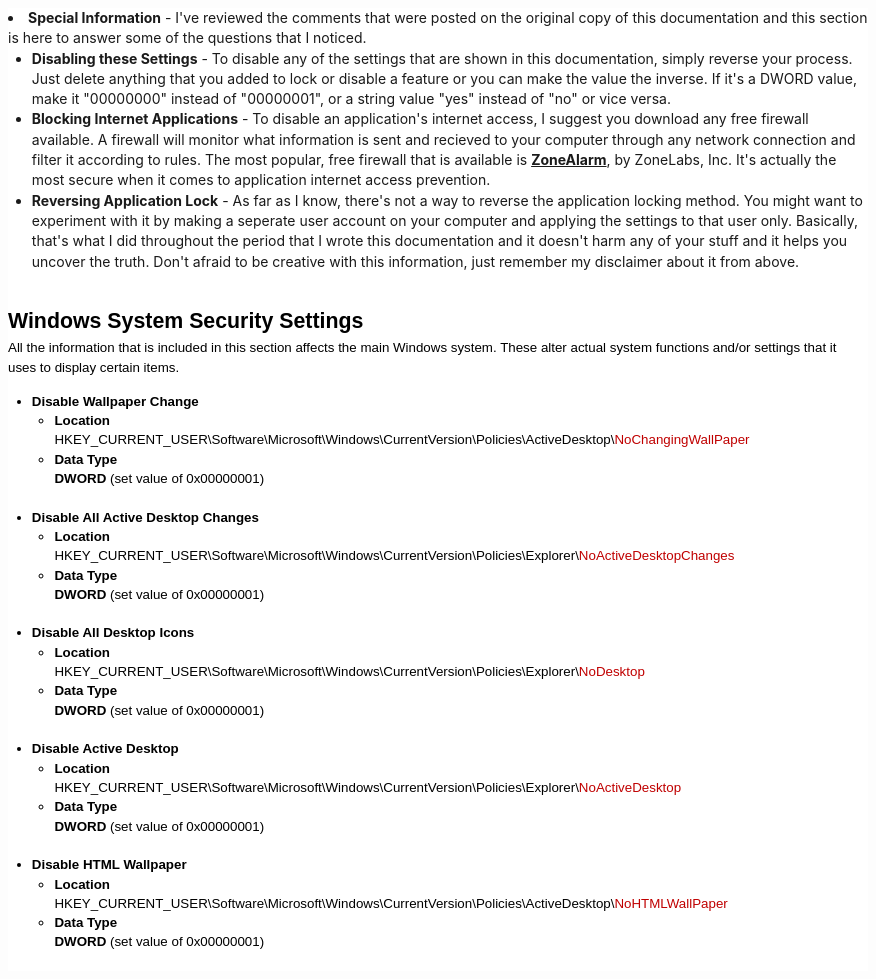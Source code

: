  <LI><B>Special Information</B> - I've reviewed the comments that were posted
 on the original copy of this documentation and this section is here to answer
 some of the questions that I noticed.
 <UL>
 <LI><B>Disabling these Settings</B> - To disable any of the settings that
 are shown in this documentation, simply reverse your process. Just delete
 anything that you added to lock or disable a feature or you can make the
 value the inverse. If it's a DWORD value, make it "00000000" instead of
 "00000001", or a string value "yes" instead of "no" or vice versa.
 <LI><B>Blocking Internet Applications</B> - To disable an application's
 internet access, I suggest you download any free firewall available. A
 firewall will monitor what information is sent and recieved to your computer
 through any network connection and filter it according to rules. The most
 popular, free firewall that is available is <A
 onmouseover="self.status=title;return 0"
 title="Click here to view the ZoneAlarm free edition homepage"
 onmouseout="self.status='';return 0"
 href="http://www.zonealarm.com/products/za/freedownload2.html"
 target=_zonelabs><B>ZoneAlarm</B></A>, by ZoneLabs, Inc. It's actually the
 most secure when it comes to application internet access prevention.
 <LI><B>Reversing Application Lock</B> - As far as I know, there's not a way
 to reverse the application locking method. You might want to experiment with
 it by making a seperate user account on your computer and applying the
 settings to that user only. Basically, that's what I did throughout the
 period that I wrote this documentation and it doesn't harm any of your stuff
 and it helps you uncover the truth. Don't afraid to be creative with this
 information, just remember my disclaimer about it from
above.</LI></UL></LI></UL>
<P><BR><FONT style="FONT-SIZE: 16pt" face=Arial color=#000000><B>Windows System
Security Settings</B></FONT><BR><FONT style="FONT-SIZE: 10pt" face=Arial
color=#000000>All the information that is included in this section affects the
main Windows system. These alter actual system functions and/or settings that it
uses to display certain items.</FONT> </P>
<UL><FONT style="FONT-SIZE: 10pt" face=Arial color=#000000>
 <LI><B>Disable Wallpaper Change</B>
 <UL>
 <LI><B>Location</B><BR>HKEY_CURRENT_USER\Software\Microsoft\Windows\CurrentVersion\Policies\ActiveDesktop\<FONT
 color=#c00000>NoChangingWallPaper</FONT>
 <LI><B>Data Type</B><BR><B>DWORD</B> (set value of 0x00000001) </LI></UL><BR>
 <LI><B>Disable All Active Desktop Changes</B>
 <UL>
 <LI><B>Location</B><BR>HKEY_CURRENT_USER\Software\Microsoft\Windows\CurrentVersion\Policies\Explorer\<FONT
 color=#c00000>NoActiveDesktopChanges</FONT>
 <LI><B>Data Type</B><BR><B>DWORD</B> (set value of 0x00000001)</LI></UL><BR>
 <LI><B>Disable All Desktop Icons</B>
 <UL>
 <LI><B>Location</B><BR>HKEY_CURRENT_USER\Software\Microsoft\Windows\CurrentVersion\Policies\Explorer\<FONT
 color=#c00000>NoDesktop</FONT>
 <LI><B>Data Type</B><BR><B>DWORD</B> (set value of 0x00000001)</LI></UL><BR>
 <LI><B>Disable Active Desktop</B>
 <UL>
 <LI><B>Location</B><BR>HKEY_CURRENT_USER\Software\Microsoft\Windows\CurrentVersion\Policies\Explorer\<FONT
 color=#c00000>NoActiveDesktop</FONT>
 <LI><B>Data Type</B><BR><B>DWORD</B> (set value of 0x00000001)</LI></UL><BR>
 <LI><B>Disable HTML Wallpaper</B>
 <UL>
 <LI><B>Location</B><BR>HKEY_CURRENT_USER\Software\Microsoft\Windows\CurrentVersion\Policies\ActiveDesktop\<FONT
 color=#c00000>NoHTMLWallPaper</FONT>
 <LI><B>Data Type</B><BR><B>DWORD</B> (set value of 0x00000001)</LI></UL><BR>
